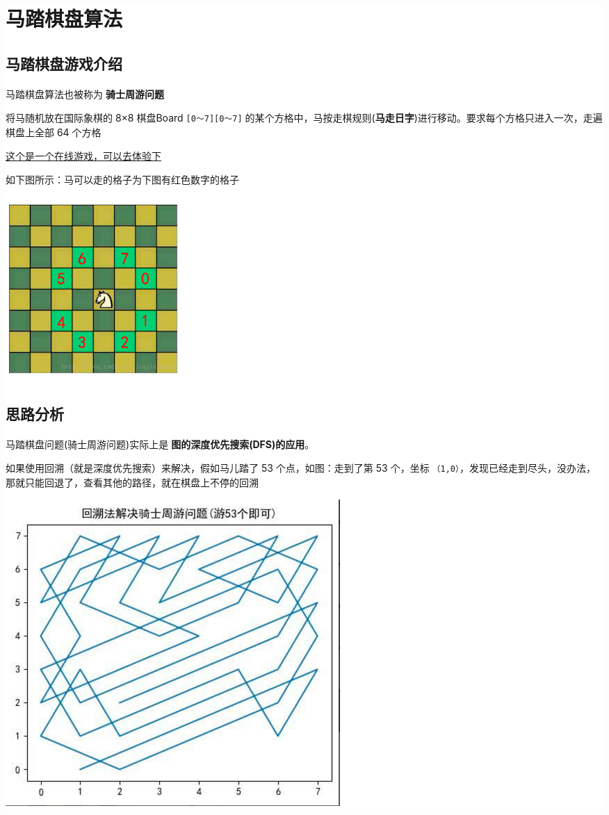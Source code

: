 # 马踏棋盘算法

## 马踏棋盘游戏介绍

马踏棋盘算法也被称为 **骑士周游问题**

将马随机放在国际象棋的 8×8 棋盘Board `[0～7][0～7]` 的某个方格中，马按走棋规则(**马走日字**)进行移动。要求每个方格只进入一次，走遍棋盘上全部 64 个方格

[这个是一个在线游戏，可以去体验下](https://u.ali213.net/games/horsesun/index.html?game_code=403)

如下图所示：马可以走的格子为下图有红色数字的格子

![image-20210111001913357](./assets/image-20210111001913357.png)

## 思路分析

马踏棋盘问题(骑士周游问题)实际上是 **图的深度优先搜索(DFS)的应用**。

如果使用回溯（就是深度优先搜索）来解决，假如马儿踏了 53 个点，如图：走到了第 53 个，坐标 `（1,0）`，发现已经走到尽头，没办法，那就只能回退了，查看其他的路径，就在棋盘上不停的回溯

![image-20210110215938801](./assets/image-20210110215938801.png)
